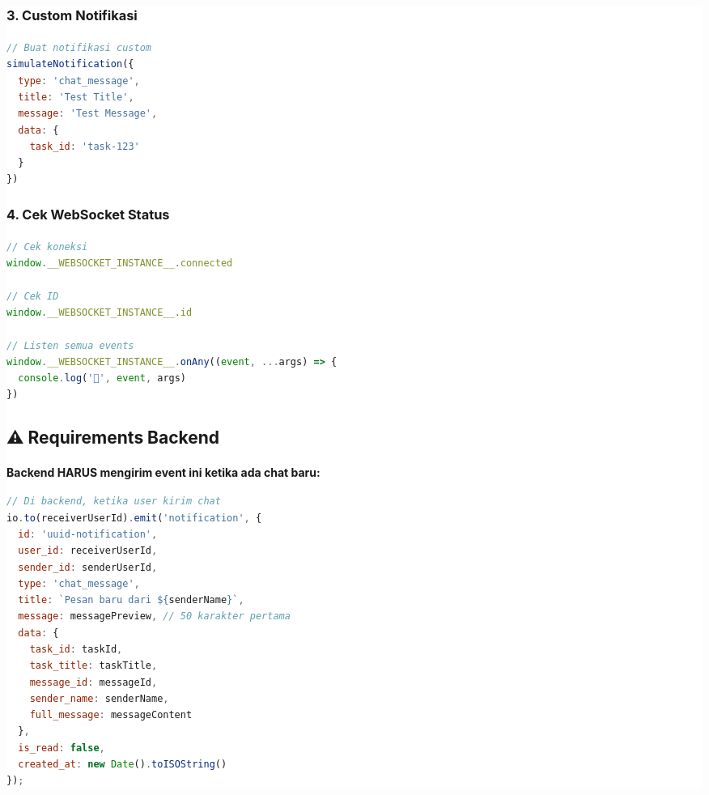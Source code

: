 ### 3. Custom Notifikasi
```javascript
// Buat notifikasi custom
simulateNotification({
  type: 'chat_message',
  title: 'Test Title',
  message: 'Test Message',
  data: {
    task_id: 'task-123'
  }
})
```

### 4. Cek WebSocket Status
```javascript
// Cek koneksi
window.__WEBSOCKET_INSTANCE__.connected

// Cek ID
window.__WEBSOCKET_INSTANCE__.id

// Listen semua events
window.__WEBSOCKET_INSTANCE__.onAny((event, ...args) => {
  console.log('📡', event, args)
})
```

## ⚠️ Requirements Backend

**Backend HARUS mengirim event ini ketika ada chat baru:**

```javascript
// Di backend, ketika user kirim chat
io.to(receiverUserId).emit('notification', {
  id: 'uuid-notification',
  user_id: receiverUserId,
  sender_id: senderUserId,
  type: 'chat_message',
  title: `Pesan baru dari ${senderName}`,
  message: messagePreview, // 50 karakter pertama
  data: {
    task_id: taskId,
    task_title: taskTitle,
    message_id: messageId,
    sender_name: senderName,
    full_message: messageContent
  },
  is_read: false,
  created_at: new Date().toISOString()
});
```
